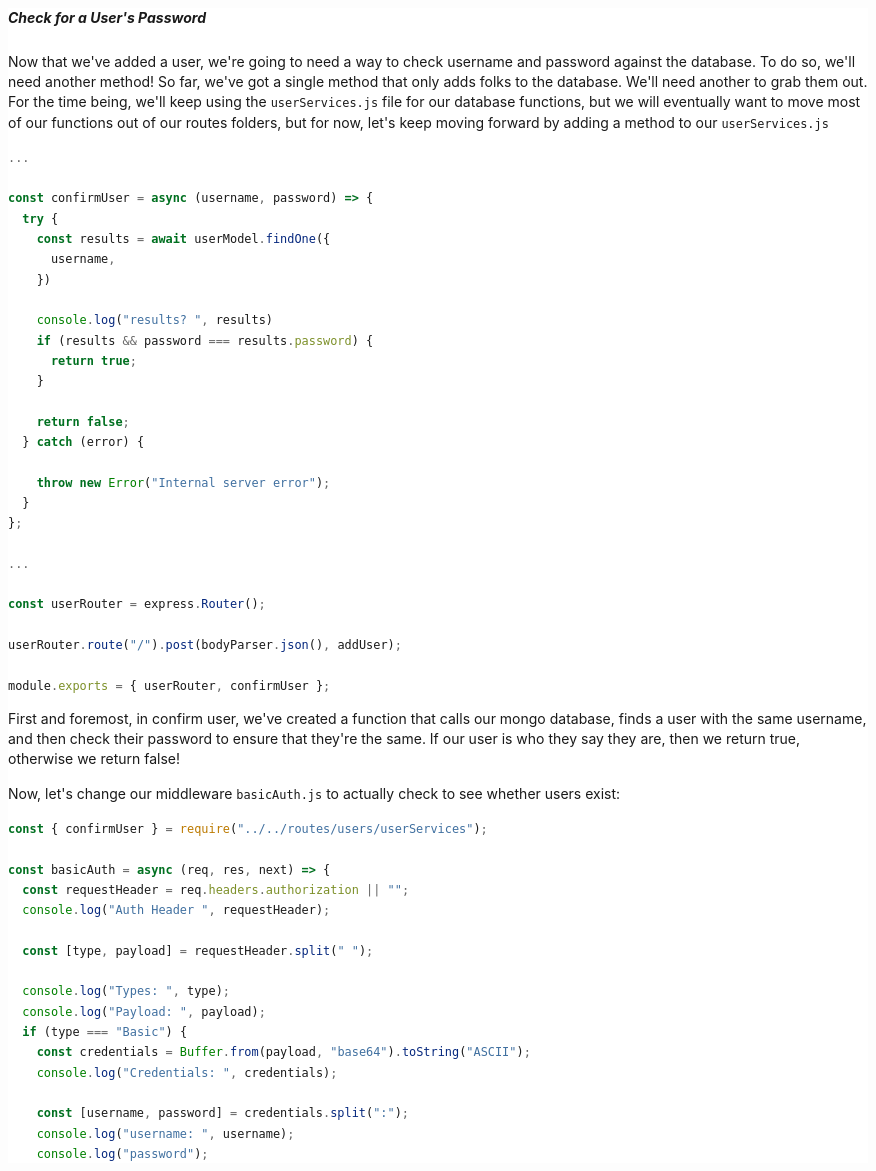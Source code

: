 

##### Check for a User's Password

Now that we've added a user, we're going to need a way to check username and password against the database. To do so, we'll need another method! So far, we've got a single method that only adds folks to the database. We'll need another to grab them out. For the time being, we'll keep using the `userServices.js` file for our database functions, but we will eventually want to move most of our functions out of our routes folders, but for now, let's keep moving forward by adding a method to our `userServices.js`

```javascript
... 

const confirmUser = async (username, password) => {
  try {
    const results = await userModel.findOne({
      username,
    })

    console.log("results? ", results)
    if (results && password === results.password) {
      return true;
    }

    return false;
  } catch (error) {

    throw new Error("Internal server error");
  }
};

...

const userRouter = express.Router();

userRouter.route("/").post(bodyParser.json(), addUser);

module.exports = { userRouter, confirmUser };

```

First and foremost, in confirm user, we've created a function that calls our mongo database, finds a user with the same username, and then check their password to ensure that they're the same. If our user is who they say they are, then we return true, otherwise we return false! 

Now, let's change our middleware `basicAuth.js` to actually check to see whether users exist: 

```javascript
const { confirmUser } = require("../../routes/users/userServices");

const basicAuth = async (req, res, next) => {
  const requestHeader = req.headers.authorization || "";
  console.log("Auth Header ", requestHeader);

  const [type, payload] = requestHeader.split(" ");

  console.log("Types: ", type);
  console.log("Payload: ", payload);
  if (type === "Basic") {
    const credentials = Buffer.from(payload, "base64").toString("ASCII");
    console.log("Credentials: ", credentials);

    const [username, password] = credentials.split(":");
    console.log("username: ", username);
    console.log("password");

```